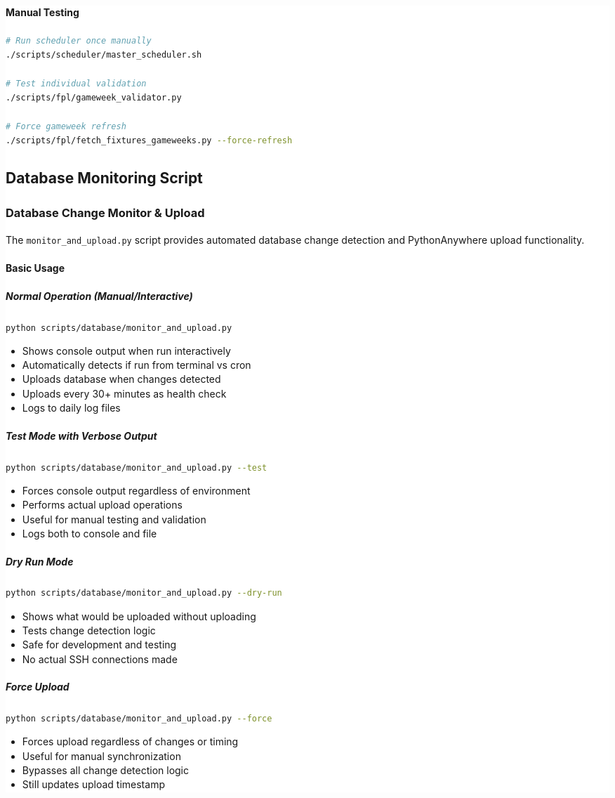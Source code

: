 #### Manual Testing

```bash
# Run scheduler once manually
./scripts/scheduler/master_scheduler.sh

# Test individual validation
./scripts/fpl/gameweek_validator.py

# Force gameweek refresh
./scripts/fpl/fetch_fixtures_gameweeks.py --force-refresh
```

## Database Monitoring Script

### Database Change Monitor & Upload

The `monitor_and_upload.py` script provides automated database change detection and PythonAnywhere upload functionality.

#### Basic Usage

##### Normal Operation (Manual/Interactive)
```bash
python scripts/database/monitor_and_upload.py
```
- Shows console output when run interactively
- Automatically detects if run from terminal vs cron
- Uploads database when changes detected
- Uploads every 30+ minutes as health check
- Logs to daily log files

##### Test Mode with Verbose Output
```bash
python scripts/database/monitor_and_upload.py --test
```
- Forces console output regardless of environment
- Performs actual upload operations  
- Useful for manual testing and validation
- Logs both to console and file

##### Dry Run Mode
```bash
python scripts/database/monitor_and_upload.py --dry-run
```
- Shows what would be uploaded without uploading
- Tests change detection logic
- Safe for development and testing
- No actual SSH connections made

##### Force Upload
```bash
python scripts/database/monitor_and_upload.py --force
```
- Forces upload regardless of changes or timing
- Useful for manual synchronization
- Bypasses all change detection logic
- Still updates upload timestamp
